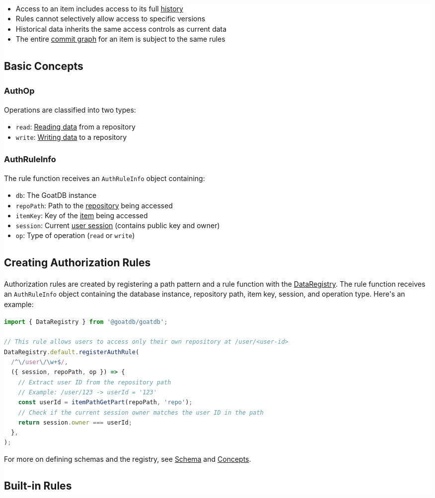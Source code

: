 - Access to an item includes access to its full [history](/docs/commit-graph)
- Rules cannot selectively allow access to specific versions
- Historical data inherits the same access controls as current data
- The entire [commit graph](/docs/commit-graph) for an item is subject to the same
  rules

## Basic Concepts

### AuthOp

Operations are classified into two types:

- `read`: [Reading data](/docs/read-write-data#reading-data) from a repository
- `write`: [Writing data](/docs/read-write-data#writing-data) to a repository

### AuthRuleInfo

The rule function receives an `AuthRuleInfo` object containing:

- `db`: The GoatDB instance
- `repoPath`: Path to the [repository](/docs/repositories) being accessed
- `itemKey`: Key of the [item](/docs/concepts#item) being accessed
- `session`: Current [user session](/docs/sessions) (contains public key and owner)
- `op`: Type of operation (`read` or `write`)

## Creating Authorization Rules

Authorization rules are created by registering a path pattern and a rule
function with the [DataRegistry](/docs/concepts#the-data-registry). The rule function
receives an `AuthRuleInfo` object containing the database instance, repository
path, item key, session, and operation type. Here's an example:

```typescript
import { DataRegistry } from '@goatdb/goatdb';

// This rule allows users to access only their own repository at /user/<user-id>
DataRegistry.default.registerAuthRule(
  /^\/user\/\w+$/,
  ({ session, repoPath, op }) => {
    // Extract user ID from the repository path
    // Example: /user/123 -> userId = '123'
    const userId = itemPathGetPart(repoPath, 'repo');
    // Check if the current session owner matches the user ID in the path
    return session.owner === userId;
  },
);
```

For more on defining schemas and the registry, see [Schema](/docs/schema) and
[Concepts](/docs/concepts).

## Built-in Rules

